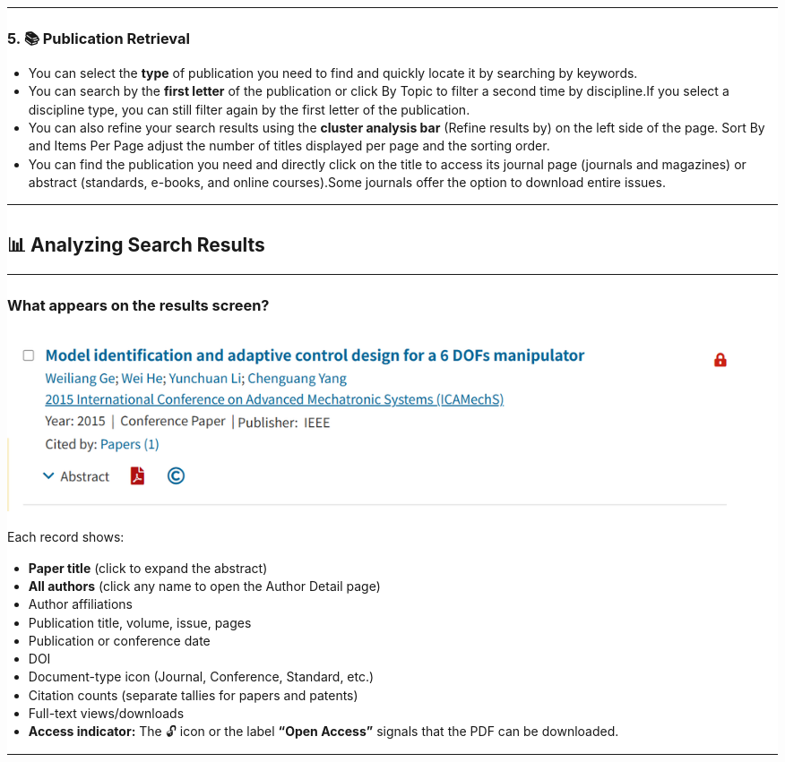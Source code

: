 -----

### **5. 📚 Publication Retrieval**

* You can select the **type** of publication you need to find and quickly locate it by searching by keywords.
*	You can search by the **first letter** of the publication or click By Topic to filter a second time by discipline.If you select a discipline type, you can still filter again by the first letter of the publication.
*	You can also refine your search results using the **cluster analysis bar** (Refine results by) on the left side of the page. Sort By and Items Per Page adjust the number of titles displayed per page and the sorting order.
*	You can find the publication you need and directly click on the title to access its journal page (journals and magazines) or abstract (standards, e-books, and online courses).Some journals offer the option to download entire issues.


-----

## 📊 Analyzing Search Results

-----

### **What appears on the results screen?**
![Search Results](../src/guide/results.png)

Each record shows:

  * **Paper title** (click to expand the abstract)
  * **All authors** (click any name to open the Author Detail page)
  * Author affiliations
  * Publication title, volume, issue, pages
  * Publication or conference date
  * DOI
  * Document-type icon (Journal, Conference, Standard, etc.)
  * Citation counts (separate tallies for papers and patents)
  * Full-text views/downloads
  * **Access indicator:** The 🔓 icon or the label **“Open Access”** signals that the PDF can be downloaded.

-----
